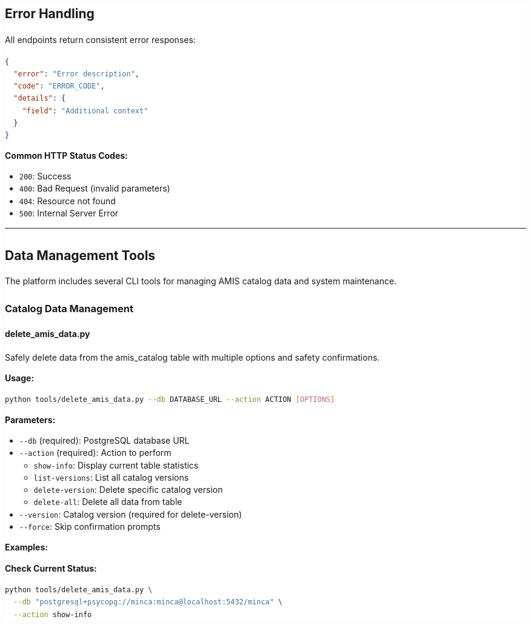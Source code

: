 ## Error Handling

All endpoints return consistent error responses:

```json
{
  "error": "Error description",
  "code": "ERROR_CODE",
  "details": {
    "field": "Additional context"
  }
}
```

**Common HTTP Status Codes:**
- `200`: Success
- `400`: Bad Request (invalid parameters)
- `404`: Resource not found
- `500`: Internal Server Error

---

## Data Management Tools

The platform includes several CLI tools for managing AMIS catalog data and system maintenance.

### Catalog Data Management

#### delete_amis_data.py

Safely delete data from the amis_catalog table with multiple options and safety confirmations.

**Usage:**
```bash
python tools/delete_amis_data.py --db DATABASE_URL --action ACTION [OPTIONS]
```

**Parameters:**
- `--db` (required): PostgreSQL database URL
- `--action` (required): Action to perform
  - `show-info`: Display current table statistics
  - `list-versions`: List all catalog versions
  - `delete-version`: Delete specific catalog version
  - `delete-all`: Delete all data from table
- `--version`: Catalog version (required for delete-version)
- `--force`: Skip confirmation prompts

**Examples:**

**Check Current Status:**
```bash
python tools/delete_amis_data.py \
  --db "postgresql+psycopg://minca:minca@localhost:5432/minca" \
  --action show-info
```
